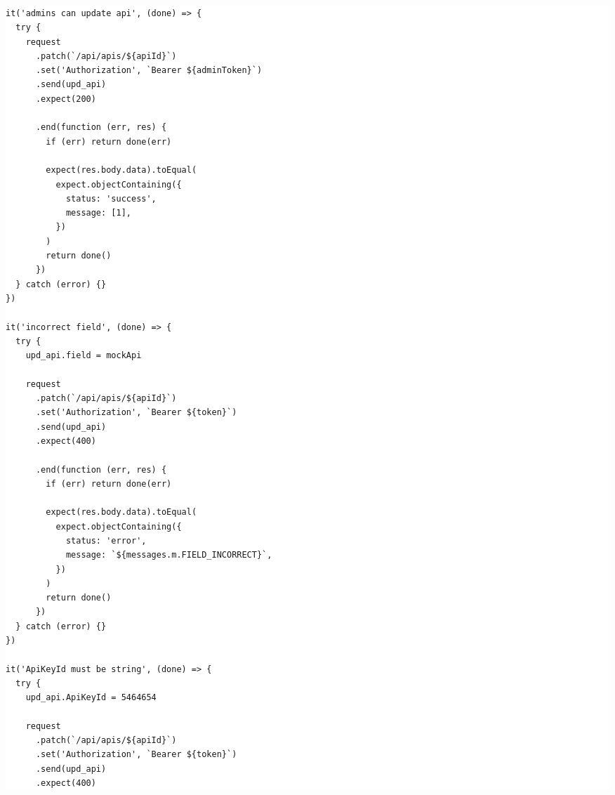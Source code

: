     it('admins can update api', (done) => {
      try {
        request
          .patch(`/api/apis/${apiId}`)
          .set('Authorization', `Bearer ${adminToken}`)
          .send(upd_api)
          .expect(200)

          .end(function (err, res) {
            if (err) return done(err)

            expect(res.body.data).toEqual(
              expect.objectContaining({
                status: 'success',
                message: [1],
              })
            )
            return done()
          })
      } catch (error) {}
    })

    it('incorrect field', (done) => {
      try {
        upd_api.field = mockApi

        request
          .patch(`/api/apis/${apiId}`)
          .set('Authorization', `Bearer ${token}`)
          .send(upd_api)
          .expect(400)

          .end(function (err, res) {
            if (err) return done(err)

            expect(res.body.data).toEqual(
              expect.objectContaining({
                status: 'error',
                message: `${messages.m.FIELD_INCORRECT}`,
              })
            )
            return done()
          })
      } catch (error) {}
    })

    it('ApiKeyId must be string', (done) => {
      try {
        upd_api.ApiKeyId = 5464654

        request
          .patch(`/api/apis/${apiId}`)
          .set('Authorization', `Bearer ${token}`)
          .send(upd_api)
          .expect(400)
